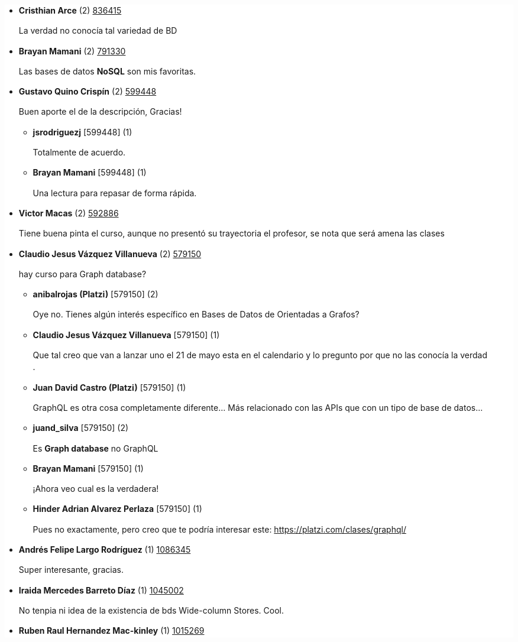 * **Cristhian Arce** (2) [836415](https://platzi.com/comentario/836415/) 

	La verdad no conocía tal variedad de BD

* **Brayan Mamani** (2) [791330](https://platzi.com/comentario/791330/) 

	Las bases de datos **NoSQL** son mis favoritas.

* **Gustavo Quino Crispín** (2) [599448](https://platzi.com/comentario/599448/) 

	Buen aporte el de la descripción, Gracias!

	* **jsrodriguezj** [599448] (1)

		Totalmente de acuerdo.

	* **Brayan Mamani** [599448] (1)

		Una lectura para repasar de forma rápida.

* **Victor Macas** (2) [592886](https://platzi.com/comentario/592886/) 

	Tiene buena pinta el curso, aunque no presentó su trayectoria el profesor, se nota que será amena las clases

* **Claudio Jesus Vázquez Villanueva** (2) [579150](https://platzi.com/comentario/579150/) 

	hay curso para Graph database?

	* **anibalrojas (Platzi)** [579150] (2)

		Oye no. Tienes algún interés específico en Bases de Datos de Orientadas a Grafos?

	* **Claudio Jesus Vázquez Villanueva** [579150] (1)

		Que tal creo que van a lanzar uno el 21 de mayo esta en el calendario y lo pregunto por que no las conocía la verdad  
		.

	* **Juan David Castro (Platzi)** [579150] (1)

		GraphQL es otra cosa completamente diferente… Más relacionado con las APIs que con un tipo de base de datos…

	* **juand_silva** [579150] (2)

		Es **Graph database** no GraphQL

	* **Brayan Mamani** [579150] (1)

		¡Ahora veo cual es la verdadera!

	* **Hinder Adrian Alvarez Perlaza** [579150] (1)

		Pues no exactamente, pero creo que te podría interesar este: <https://platzi.com/clases/graphql/>

* **Andrés Felipe Largo Rodríguez** (1) [1086345](https://platzi.com/comentario/1086345/) 

	Super interesante, gracias.

* **Iraida Mercedes Barreto Díaz** (1) [1045002](https://platzi.com/comentario/1045002/) 

	No tenpia ni idea de la existencia de bds Wide-column Stores. Cool.

* **Ruben Raul Hernandez Mac-kinley** (1) [1015269](https://platzi.com/comentario/1015269/) 
